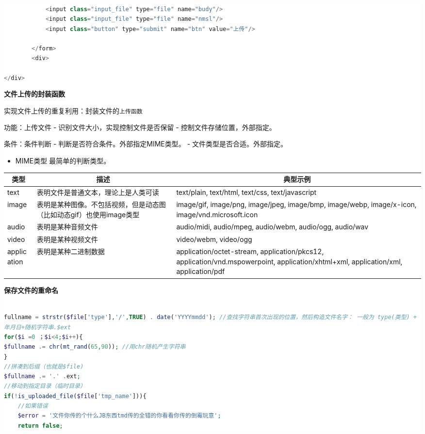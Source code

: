```php
            <input class="input_file" type="file" name="budy"/>
            <input class="input_file" type="file" name="nmsl"/>
            <input class="button" type="submit" name="btn" value="上传"/>

        </form>
        <div>

</div>
```







**文件上传的封装函数**

实现文件上传的重复利用：封装文件的`上传函数`

功能：上传文件 
    - 识别文件大小，实现控制文件是否保留
    - 控制文件存储位置，外部指定。 

条件：条件判断 
    - 判断是否符合条件。外部指定MIME类型。
    - 文件类型是否合适。外部指定。



- MIME类型 最简单的判断类型。

|类型	         |描述	                                                                      |             典型示例
|---------------|----------------------------------------------------------------------------|-------------------
|text	        |表明文件是普通文本，理论上是人类可读	                                      |text/plain, text/html, text/css, text/javascript
|image	        |表明是某种图像。不包括视频，但是动态图（比如动态gif）也使用image类型	      |image/gif, image/png, image/jpeg, image/bmp, image/webp, image/x-icon, image/vnd.microsoft.icon
|audio	        |表明是某种音频文件	                                                       | audio/midi, audio/mpeg, audio/webm, audio/ogg, audio/wav
|video	        |表明是某种视频文件	                                                        | video/webm, video/ogg
|application	|表明是某种二进制数据	                                              |application/octet-stream, application/pkcs12, application/vnd.mspowerpoint, application/xhtml+xml, application/xml,  application/pdf





**保存文件的重命名**



```php

fullname = strstr($file['type'],'/',TRUE) . date('YYYYmmdd'); //查找字符串首次出现的位置，然后构造文件名字： 一般为 type(类型) + 年月日+随机字符串.$ext
for($i =0 ；$i<4;$i++){
$fullname .= chr(mt_rand(65,90)); //用chr随机产生字符串
}
//拼凑到后缀（也就是$file)
$fullname .= '.' .ext;
//移动到指定目录（临时目录）
if(!is_uploaded_file($file['tmp_name'])){
    //如果错误
    $error = '文件你传的个什么JB东西tmd传的全错的你看看你传的倒霉玩意';
    return false;

```





